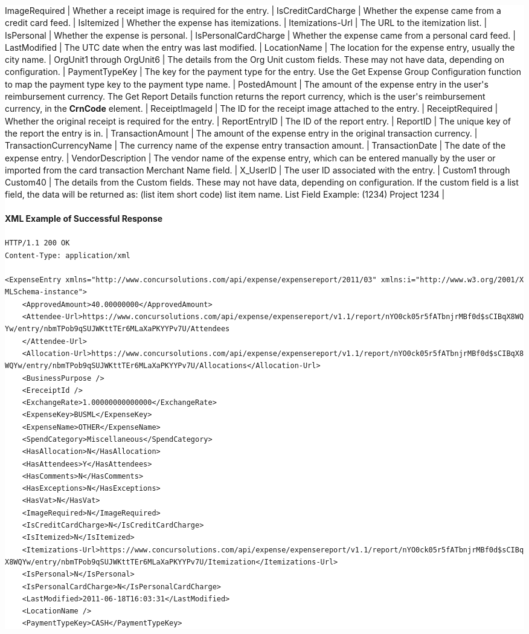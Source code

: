 ImageRequired | Whether a receipt image is required for the entry. |
IsCreditCardCharge | Whether the expense came from a credit card feed. |
IsItemized | Whether the expense has itemizations. |
Itemizations-Url | The URL to the itemization list. |
IsPersonal | Whether the expense is personal. |
IsPersonalCardCharge | Whether the expense came from a personal card feed. |
LastModified | The UTC date when the entry was last modified. |
LocationName | The location for the expense entry, usually the city name. |
OrgUnit1 through OrgUnit6 | The details from the Org Unit custom fields. These may not have data, depending on configuration. |
PaymentTypeKey | The key for the payment type for the entry. Use the Get Expense Group Configuration function to map the payment type key to the payment type name. |
PostedAmount | The amount of the expense entry in the user's reimbursement currency. <span class="codeexample">The Get Report Details function returns the report currency, which is the user's reimbursement currency, in the</span> **CrnCode** <span class="codeexample">element.</span> |
ReceiptImageId | The ID for the receipt image attached to the entry. |
ReceiptRequired | Whether the original receipt is required for the entry. |
ReportEntryID | The ID of the report entry. |
ReportID | The unique key of the report the entry is in. |
TransactionAmount | The amount of the expense entry in the original transaction currency. |
TransactionCurrencyName | The currency name of the expense entry transaction amount. |
TransactionDate | The date of the expense entry. |
VendorDescription | The vendor name of the expense entry, which can be entered manually by the user or imported from the card transaction Merchant Name field. |
X_UserID | The user ID associated with the entry. |
Custom1 through Custom40 | The details from the Custom fields. These may not have data, depending on configuration. If the custom field is a list field, the data will be returned as: (list item short code) list item name. List Field Example: <Custom1>(1234) Project 1234</Custom1> |


#### XML Example of Successful Response

```http
HTTP/1.1 200 OK
Content-Type: application/xml

<ExpenseEntry xmlns="http://www.concursolutions.com/api/expense/expensereport/2011/03" xmlns:i="http://www.w3.org/2001/XMLSchema-instance">
    <ApprovedAmount>40.00000000</ApprovedAmount>
    <Attendee-Url>https://www.concursolutions.com/api/expense/expensereport/v1.1/report/nYO0ck05r5fATbnjrMBf0d$sCIBqX8WQYw/entry/nbmTPob9qSUJWKttTEr6MLaXaPKYYPv7U/Attendees
    </Attendee-Url>
    <Allocation-Url>https://www.concursolutions.com/api/expense/expensereport/v1.1/report/nYO0ck05r5fATbnjrMBf0d$sCIBqX8WQYw/entry/nbmTPob9qSUJWKttTEr6MLaXaPKYYPv7U/Allocations</Allocation-Url>
    <BusinessPurpose />
    <EreceiptId />
    <ExchangeRate>1.00000000000000</ExchangeRate>
    <ExpenseKey>BUSML</ExpenseKey>
    <ExpenseName>OTHER</ExpenseName>
    <SpendCategory>Miscellaneous</SpendCategory>
    <HasAllocation>N</HasAllocation>
    <HasAttendees>Y</HasAttendees>
    <HasComments>N</HasComments>
    <HasExceptions>N</HasExceptions>
    <HasVat>N</HasVat>
    <ImageRequired>N</ImageRequired>
    <IsCreditCardCharge>N</IsCreditCardCharge>
    <IsItemized>N</IsItemized>
    <Itemizations-Url>https://www.concursolutions.com/api/expense/expensereport/v1.1/report/nYO0ck05r5fATbnjrMBf0d$sCIBqX8WQYw/entry/nbmTPob9qSUJWKttTEr6MLaXaPKYYPv7U/Itemization</Itemizations-Url>
    <IsPersonal>N</IsPersonal>
    <IsPersonalCardCharge>N</IsPersonalCardCharge>
    <LastModified>2011-06-18T16:03:31</LastModified>
    <LocationName />
    <PaymentTypeKey>CASH</PaymentTypeKey>
```